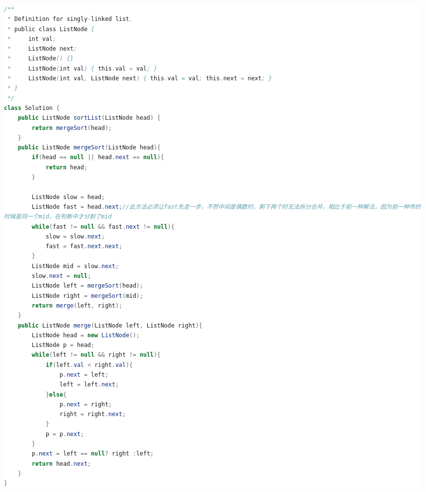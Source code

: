 ```java
```

```java
/**
 * Definition for singly-linked list.
 * public class ListNode {
 *     int val;
 *     ListNode next;
 *     ListNode() {}
 *     ListNode(int val) { this.val = val; }
 *     ListNode(int val, ListNode next) { this.val = val; this.next = next; }
 * }
 */
class Solution {
    public ListNode sortList(ListNode head) {
        return mergeSort(head);
    }
    public ListNode mergeSort(ListNode head){   
        if(head == null || head.next == null){
            return head;
        }
        
        ListNode slow = head;
        ListNode fast = head.next;//此方法必须让fast先走一步，不然中间是偶数时，剩下两个时无法拆分合并，相比于前一种解法，因为前一种传的时候是同一个mid，在判断中才分割了mid
        while(fast != null && fast.next != null){
            slow = slow.next;
            fast = fast.next.next;
        }
        ListNode mid = slow.next;
        slow.next = null;
        ListNode left = mergeSort(head);
        ListNode right = mergeSort(mid);
        return merge(left, right);
    }
    public ListNode merge(ListNode left, ListNode right){
        ListNode head = new ListNode();
        ListNode p = head;
        while(left != null && right != null){
            if(left.val < right.val){
                p.next = left;
                left = left.next;
            }else{
                p.next = right;
                right = right.next;
            }
            p = p.next;
        }
        p.next = left == null? right :left;
        return head.next;
    }
}
```
